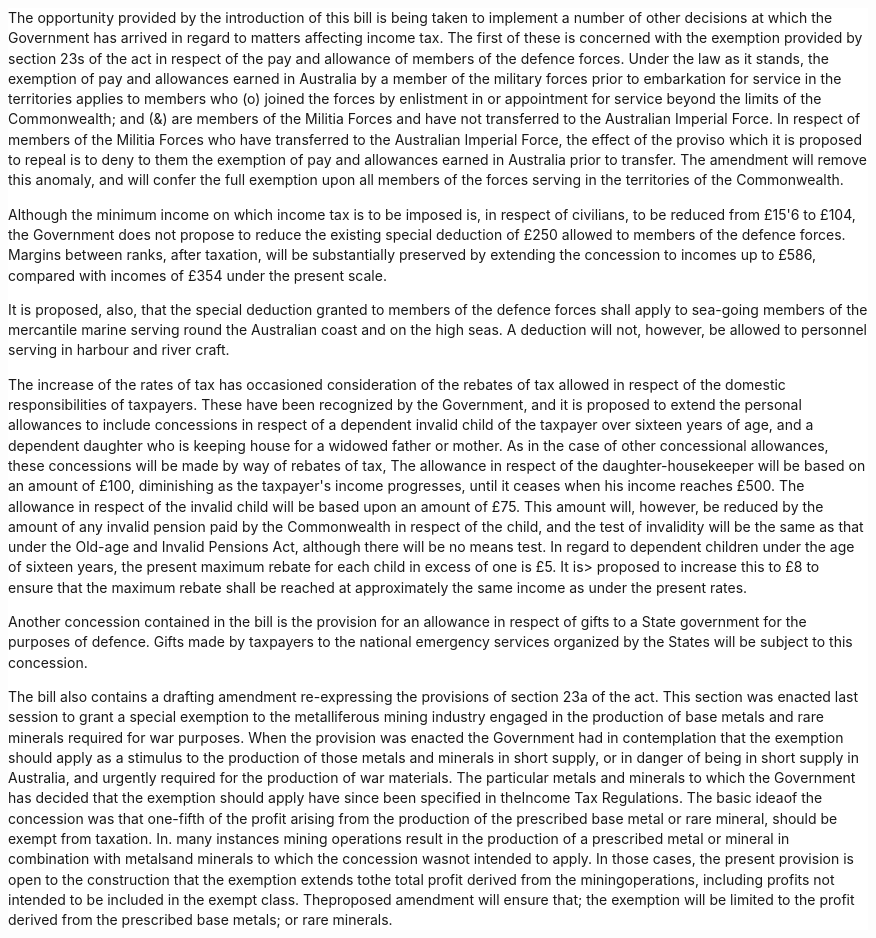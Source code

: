 The opportunity provided by the introduction of this bill is being taken to implement a number of other decisions at which the Government has arrived in regard to matters affecting income tax. The first of these is concerned with the exemption provided by section 23s of the act in respect of the pay and allowance of members of the defence forces. Under the law as it stands, the exemption of pay and allowances earned in Australia by a member of the military forces prior to embarkation for service in the territories applies to members who (o) joined the forces by enlistment in or appointment for service beyond the limits of the Commonwealth; and (&amp;) are members of the Militia Forces and have not transferred to the Australian Imperial Force. In respect of members of the Militia Forces who have transferred to the Australian Imperial Force, the effect of the proviso which it is proposed to repeal is to deny to them the exemption of pay and allowances earned in Australia prior to transfer. The amendment will remove this anomaly, and will confer the full exemption upon all members of the forces serving in the territories of the Commonwealth. 

Although the minimum income on which income tax is to be imposed is, in respect of civilians, to be reduced from £15'6 to £104, the Government does not propose to reduce the existing special deduction of £250 allowed to members of the defence forces. Margins between ranks, after taxation, will be substantially preserved by extending the concession to incomes up to £586, compared with incomes of £354 under the present scale. 

It is proposed, also, that the special deduction granted to members of the defence forces shall apply to sea-going members of the mercantile marine serving round the Australian coast and on the high seas. A deduction will not, however, be allowed to personnel serving in harbour and river craft. 

The increase of the rates of tax has occasioned consideration of the rebates of tax allowed in respect of the domestic responsibilities of taxpayers. These have been recognized by the Government, and it is proposed to extend the personal allowances to include concessions in respect of a dependent invalid child of the taxpayer over sixteen years of age, and a dependent daughter who is keeping house for a widowed father or mother. As in the case of other concessional allowances, these concessions will be made by way of rebates of tax, The allowance in respect of the daughter-housekeeper will be based on an amount of £100, diminishing as the taxpayer's income progresses, until it ceases when his income reaches £500. The allowance in respect of the invalid child will be based upon an amount of £75. This amount will, however, be reduced by the amount of any invalid pension paid by the Commonwealth in respect of the child, and the test of invalidity will be the same as that under the Old-age and Invalid Pensions Act, although there will be no means test. In regard to dependent children under the age of sixteen years, the present maximum rebate for each child in excess of one is £5. It is&gt; proposed to increase this to £8 to ensure that the maximum rebate shall be reached at approximately the same income as under the present rates. 

Another concession contained in the bill is the provision for an allowance in respect of gifts to a State government for the purposes of defence. Gifts made by taxpayers to the national emergency services organized by the States will be subject to this concession. 

The bill also contains a drafting amendment re-expressing the provisions of section 23a of the act. This section was enacted last session to grant a special exemption to the metalliferous mining industry engaged in the production of base metals and rare minerals required for war purposes. When the provision was enacted the Government had in contemplation that the exemption should apply as a stimulus to the production of those metals and minerals in short supply, or in danger of being in short supply in Australia, and urgently required for the production of war materials. The particular metals and minerals to which the Government has decided that the exemption should apply have since been specified in theIncome Tax Regulations. The basic ideaof the concession was that one-fifth of the profit arising from the production of the prescribed base metal or rare mineral, should be exempt from taxation. In. many instances mining operations result in the production of a prescribed metal or mineral in combination with metalsand minerals to which the concession wasnot intended to apply. In those cases, the present provision is open to the construction that the exemption extends tothe total profit derived from the miningoperations, including profits not intended to be included in the exempt class. Theproposed amendment will ensure that; the exemption will be limited to the profit derived from the prescribed base metals; or rare minerals. 
